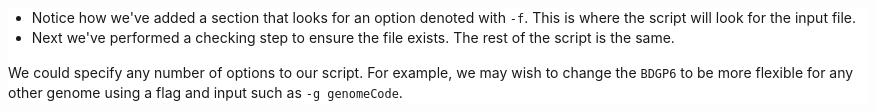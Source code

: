 - Notice how we've added a section that looks for an option denoted with `-f`. This is where the script will look for the input file.
- Next we've performed a checking step to ensure the file exists. The rest of the script is the same.

We could specify any number of options to our script.
For example, we may wish to change the `BDGP6` to be more flexible for any other genome using a flag and input such as `-g genomeCode`.
